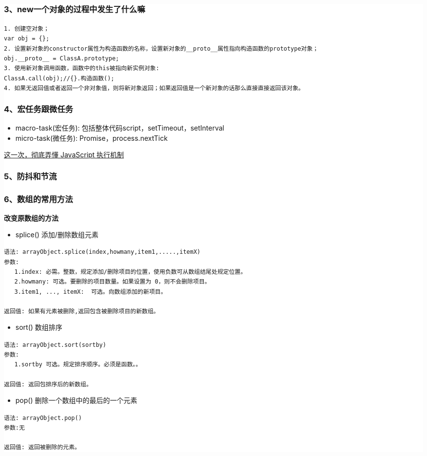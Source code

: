 ### 3、new一个对象的过程中发生了什么嘛

```
1. 创建空对象；
var obj = {};
2. 设置新对象的constructor属性为构造函数的名称，设置新对象的__proto__属性指向构造函数的prototype对象；
obj.__proto__ = ClassA.prototype;
3. 使用新对象调用函数，函数中的this被指向新实例对象: 
ClassA.call(obj);//{}.构造函数();          
4. 如果无返回值或者返回一个非对象值，则将新对象返回；如果返回值是一个新对象的话那么直接直接返回该对象。
```

### 4、宏任务跟微任务

- macro-task(宏任务): 包括整体代码script，setTimeout，setInterval
- micro-task(微任务): Promise，process.nextTick

[这一次，彻底弄懂 JavaScript 执行机制](https://juejin.im/post/6844903512845860872)

### 5、防抖和节流


### 6、数组的常用方法

**改变原数组的方法**

- splice() 添加/删除数组元素

```
语法: arrayObject.splice(index,howmany,item1,.....,itemX)
参数:
   1.index: 必需。整数，规定添加/删除项目的位置，使用负数可从数组结尾处规定位置。
   2.howmany: 可选。要删除的项目数量。如果设置为 0，则不会删除项目。
   3.item1, ..., itemX:  可选。向数组添加的新项目。

返回值: 如果有元素被删除,返回包含被删除项目的新数组。
```

- sort() 数组排序

```
语法: arrayObject.sort(sortby)
参数:
   1.sortby	可选。规定排序顺序。必须是函数。。

返回值: 返回包排序后的新数组。
```

- pop() 删除一个数组中的最后的一个元素

```
语法: arrayObject.pop()
参数:无

返回值: 返回被删除的元素。
```
